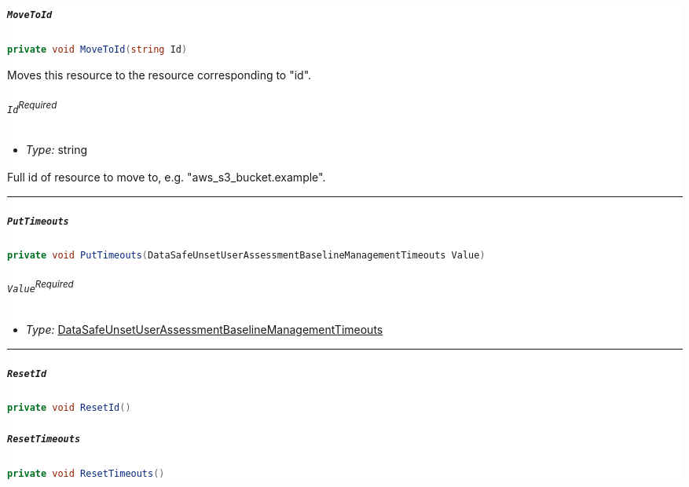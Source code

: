 ##### `MoveToId` <a name="MoveToId" id="rhizo-co-terraform-provider-oci.dataSafeUnsetUserAssessmentBaselineManagement.DataSafeUnsetUserAssessmentBaselineManagement.moveToId"></a>

```csharp
private void MoveToId(string Id)
```

Moves this resource to the resource corresponding to "id".

###### `Id`<sup>Required</sup> <a name="Id" id="rhizo-co-terraform-provider-oci.dataSafeUnsetUserAssessmentBaselineManagement.DataSafeUnsetUserAssessmentBaselineManagement.moveToId.parameter.id"></a>

- *Type:* string

Full id of resource to move to, e.g. "aws_s3_bucket.example".

---

##### `PutTimeouts` <a name="PutTimeouts" id="rhizo-co-terraform-provider-oci.dataSafeUnsetUserAssessmentBaselineManagement.DataSafeUnsetUserAssessmentBaselineManagement.putTimeouts"></a>

```csharp
private void PutTimeouts(DataSafeUnsetUserAssessmentBaselineManagementTimeouts Value)
```

###### `Value`<sup>Required</sup> <a name="Value" id="rhizo-co-terraform-provider-oci.dataSafeUnsetUserAssessmentBaselineManagement.DataSafeUnsetUserAssessmentBaselineManagement.putTimeouts.parameter.value"></a>

- *Type:* <a href="#rhizo-co-terraform-provider-oci.dataSafeUnsetUserAssessmentBaselineManagement.DataSafeUnsetUserAssessmentBaselineManagementTimeouts">DataSafeUnsetUserAssessmentBaselineManagementTimeouts</a>

---

##### `ResetId` <a name="ResetId" id="rhizo-co-terraform-provider-oci.dataSafeUnsetUserAssessmentBaselineManagement.DataSafeUnsetUserAssessmentBaselineManagement.resetId"></a>

```csharp
private void ResetId()
```

##### `ResetTimeouts` <a name="ResetTimeouts" id="rhizo-co-terraform-provider-oci.dataSafeUnsetUserAssessmentBaselineManagement.DataSafeUnsetUserAssessmentBaselineManagement.resetTimeouts"></a>

```csharp
private void ResetTimeouts()
```
